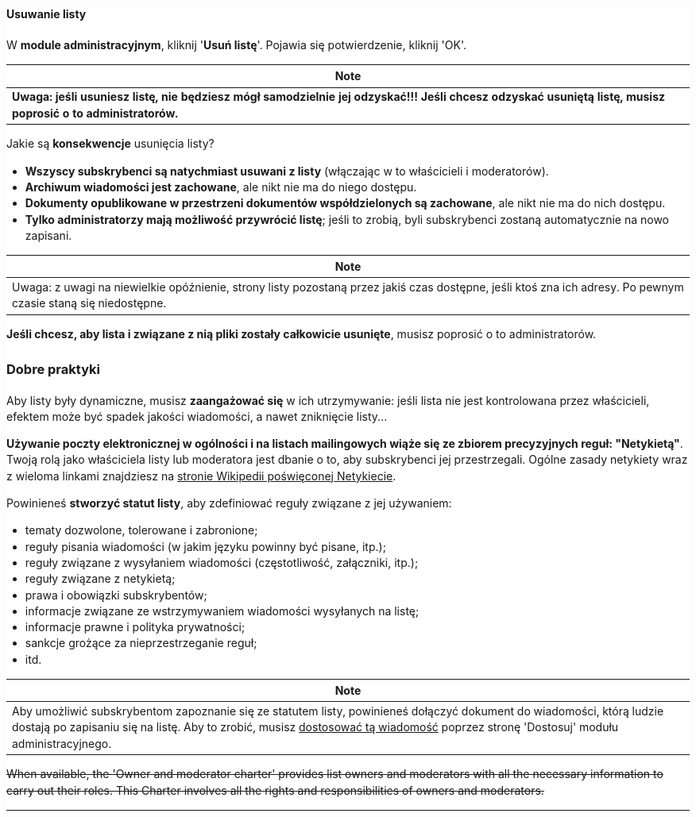 #### <span id="supprlist"></span>Usuwanie listy

W **module administracyjnym**, kliknij '**Usuń listę**'. Pojawia się potwierdzenie, kliknij 'OK'.

| Note |
|------|
| **Uwaga: jeśli usuniesz listę, nie będziesz mógł samodzielnie jej odzyskać!!! Jeśli chcesz odzyskać usuniętą listę, musisz poprosić o to administratorów.** |

Jakie są **konsekwencje** usunięcia listy?

-   **Wszyscy subskrybenci są natychmiast usuwani z listy** (włączając w to właścicieli i moderatorów).
-   **Archiwum wiadomości jest zachowane**, ale nikt nie ma do niego dostępu.
-   **Dokumenty opublikowane w przestrzeni dokumentów współdzielonych są zachowane**, ale nikt nie ma do nich dostępu.
-   **Tylko administratorzy mają możliwość przywrócić listę**; jeśli to zrobią, byli subskrybenci zostaną automatycznie na nowo zapisani.

| Note |
|------|
| Uwaga: z uwagi na niewielkie opóźnienie, strony listy pozostaną przez jakiś czas dostępne, jeśli ktoś zna ich adresy. Po pewnym czasie staną się niedostępne. |

**Jeśli chcesz, aby lista i związane z nią pliki zostały całkowicie usunięte**, musisz poprosić o to administratorów.

### <span id="rulesadmin"></span>Dobre praktyki

Aby listy były dynamiczne, musisz **zaangażować się** w ich utrzymywanie: jeśli lista nie jest kontrolowana przez właścicieli, efektem może być spadek jakości wiadomości, a nawet zniknięcie listy...

**Używanie poczty elektronicznej w ogólności i na listach mailingowych wiąże się ze zbiorem precyzyjnych reguł: "Netykietą"**. Twoją rolą jako właściciela listy lub moderatora jest dbanie o to, aby subskrybenci jej przestrzegali. Ogólne zasady netykiety wraz z wieloma linkami znajdziesz na [stronie Wikipedii poświęconej Netykiecie](http://pl.wikipedia.org/wiki/Netykieta).

<span id="charter"></span>Powinieneś **stworzyć statut listy**, aby zdefiniować reguły związane z jej używaniem:

-   tematy dozwolone, tolerowane i zabronione;
-   reguły pisania wiadomości (w jakim języku powinny być pisane, itp.);
-   reguły związane z wysyłaniem wiadomości (częstotliwość, załączniki, itp.);
-   reguły związane z netykietą;
-   prawa i obowiązki subskrybentów;
-   informacje związane ze wstrzymywaniem wiadomości wysyłanych na listę;
-   informacje prawne i polityka prywatności;
-   sankcje grożące za nieprzestrzeganie reguł;
-   itd.

| Note |
|------|
| Aby umożliwić subskrybentom zapoznanie się ze statutem listy, powinieneś dołączyć dokument do wiadomości, którą ludzie dostają po zapisaniu się na listę. Aby to zrobić, musisz [dostosować tą wiadomość](#customize) poprzez stronę 'Dostosuj' modułu administracyjnego. |

~~When available, the 'Owner and moderator charter' provides list owners and moderators with all the necessary information to carry out their roles. This Charter involves all the rights and responsibilities of owners and moderators.~~

------------------------------------------------------------------------
